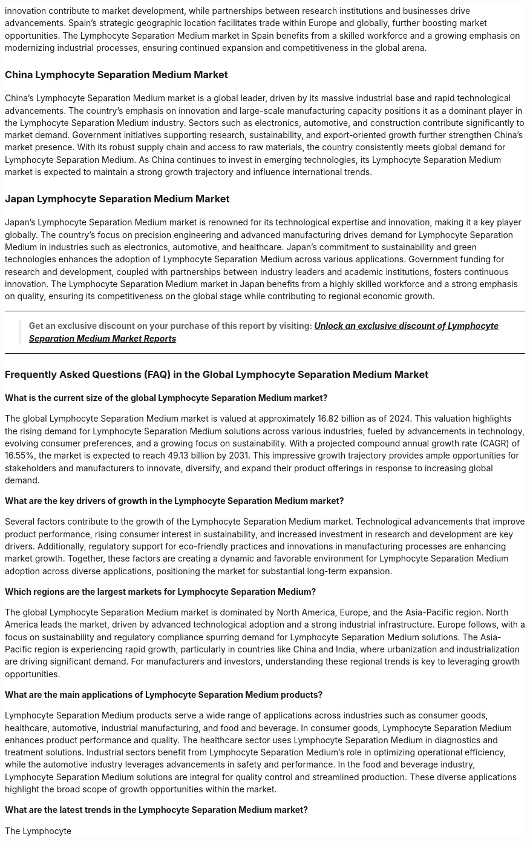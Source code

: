 innovation contribute to market development, while partnerships between research institutions and businesses drive advancements. Spain&rsquo;s strategic geographic location facilitates trade within Europe and globally, further boosting market opportunities. The Lymphocyte Separation Medium market in Spain benefits from a skilled workforce and a growing emphasis on modernizing industrial processes, ensuring continued expansion and competitiveness in the global arena.</p><h3>China Lymphocyte Separation Medium Market</h3><p>China&rsquo;s Lymphocyte Separation Medium market is a global leader, driven by its massive industrial base and rapid technological advancements. The country&rsquo;s emphasis on innovation and large-scale manufacturing capacity positions it as a dominant player in the Lymphocyte Separation Medium industry. Sectors such as electronics, automotive, and construction contribute significantly to market demand. Government initiatives supporting research, sustainability, and export-oriented growth further strengthen China&rsquo;s market presence. With its robust supply chain and access to raw materials, the country consistently meets global demand for Lymphocyte Separation Medium. As China continues to invest in emerging technologies, its Lymphocyte Separation Medium market is expected to maintain a strong growth trajectory and influence international trends.</p><h3>Japan Lymphocyte Separation Medium Market</h3><p>Japan&rsquo;s Lymphocyte Separation Medium market is renowned for its technological expertise and innovation, making it a key player globally. The country&rsquo;s focus on precision engineering and advanced manufacturing drives demand for Lymphocyte Separation Medium in industries such as electronics, automotive, and healthcare. Japan&rsquo;s commitment to sustainability and green technologies enhances the adoption of Lymphocyte Separation Medium across various applications. Government funding for research and development, coupled with partnerships between industry leaders and academic institutions, fosters continuous innovation. The Lymphocyte Separation Medium market in Japan benefits from a highly skilled workforce and a strong emphasis on quality, ensuring its competitiveness on the global stage while contributing to regional economic growth.</p><hr /><blockquote><p><strong>Get an exclusive discount on your purchase of this report by visiting: <em><a href="://marketresearchpulse.com/ask-for-discount/80255?utm_source=Github&amp;utm_medium=052">Unlock an exclusive discount of Lymphocyte Separation Medium Market Reports</a></em>&nbsp;</strong></p></blockquote><hr /><h3>Frequently Asked Questions (FAQ) in the Global Lymphocyte Separation Medium Market</h3><p><strong>What is the current size of the global Lymphocyte Separation Medium market?</strong></p><p>The global Lymphocyte Separation Medium market is valued at approximately 16.82 billion as of 2024. This valuation highlights the rising demand for Lymphocyte Separation Medium solutions across various industries, fueled by advancements in technology, evolving consumer preferences, and a growing focus on sustainability. With a projected compound annual growth rate (CAGR) of 16.55%, the market is expected to reach 49.13 billion by 2031. This impressive growth trajectory provides ample opportunities for stakeholders and manufacturers to innovate, diversify, and expand their product offerings in response to increasing global demand.</p><p><strong>What are the key drivers of growth in the Lymphocyte Separation Medium market?</strong></p><p>Several factors contribute to the growth of the Lymphocyte Separation Medium market. Technological advancements that improve product performance, rising consumer interest in sustainability, and increased investment in research and development are key drivers. Additionally, regulatory support for eco-friendly practices and innovations in manufacturing processes are enhancing market growth. Together, these factors are creating a dynamic and favorable environment for Lymphocyte Separation Medium adoption across diverse applications, positioning the market for substantial long-term expansion.</p><p><strong>Which regions are the largest markets for Lymphocyte Separation Medium?</strong></p><p>The global Lymphocyte Separation Medium market is dominated by North America, Europe, and the Asia-Pacific region. North America leads the market, driven by advanced technological adoption and a strong industrial infrastructure. Europe follows, with a focus on sustainability and regulatory compliance spurring demand for Lymphocyte Separation Medium solutions. The Asia-Pacific region is experiencing rapid growth, particularly in countries like China and India, where urbanization and industrialization are driving significant demand. For manufacturers and investors, understanding these regional trends is key to leveraging growth opportunities.</p><p><strong>What are the main applications of Lymphocyte Separation Medium products?</strong></p><p>Lymphocyte Separation Medium products serve a wide range of applications across industries such as consumer goods, healthcare, automotive, industrial manufacturing, and food and beverage. In consumer goods, Lymphocyte Separation Medium enhances product performance and quality. The healthcare sector uses Lymphocyte Separation Medium in diagnostics and treatment solutions. Industrial sectors benefit from Lymphocyte Separation Medium&rsquo;s role in optimizing operational efficiency, while the automotive industry leverages advancements in safety and performance. In the food and beverage industry, Lymphocyte Separation Medium solutions are integral for quality control and streamlined production. These diverse applications highlight the broad scope of growth opportunities within the market.</p><p><strong>What are the latest trends in the Lymphocyte Separation Medium market?</strong></p><p>The Lymphocyte